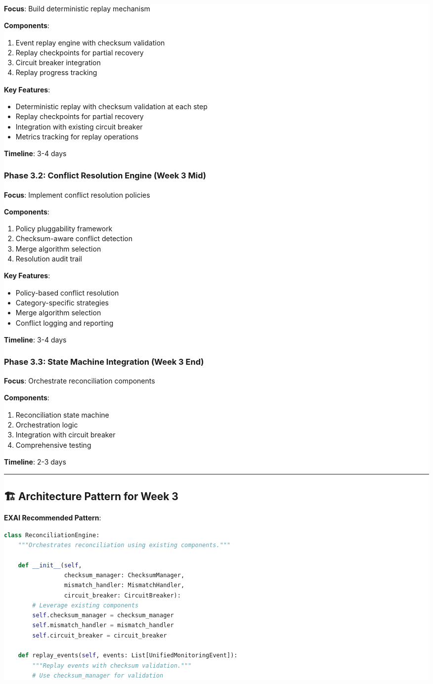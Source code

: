 **Focus**: Build deterministic replay mechanism

**Components**:
1. Event replay engine with checksum validation
2. Replay checkpoints for partial recovery
3. Circuit breaker integration
4. Replay progress tracking

**Key Features**:
- Deterministic replay with checksum validation at each step
- Replay checkpoints for partial recovery
- Integration with existing circuit breaker
- Metrics tracking for replay operations

**Timeline**: 3-4 days

### **Phase 3.2: Conflict Resolution Engine** (Week 3 Mid)

**Focus**: Implement conflict resolution policies

**Components**:
1. Policy pluggability framework
2. Checksum-aware conflict detection
3. Merge algorithm selection
4. Resolution audit trail

**Key Features**:
- Policy-based conflict resolution
- Category-specific strategies
- Merge algorithm selection
- Conflict logging and reporting

**Timeline**: 3-4 days

### **Phase 3.3: State Machine Integration** (Week 3 End)

**Focus**: Orchestrate reconciliation components

**Components**:
1. Reconciliation state machine
2. Orchestration logic
3. Integration with circuit breaker
4. Comprehensive testing

**Timeline**: 2-3 days

---

## 🏗️ Architecture Pattern for Week 3

**EXAI Recommended Pattern**:

```python
class ReconciliationEngine:
    """Orchestrates reconciliation using existing components."""
    
    def __init__(self, 
                 checksum_manager: ChecksumManager,
                 mismatch_handler: MismatchHandler,
                 circuit_breaker: CircuitBreaker):
        # Leverage existing components
        self.checksum_manager = checksum_manager
        self.mismatch_handler = mismatch_handler
        self.circuit_breaker = circuit_breaker
    
    def replay_events(self, events: List[UnifiedMonitoringEvent]):
        """Replay events with checksum validation."""
        # Use checksum_manager for validation
```